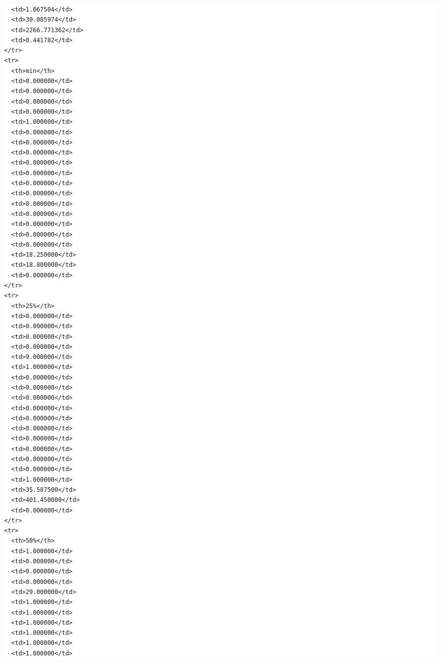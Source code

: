       <td>1.067504</td>
      <td>30.085974</td>
      <td>2266.771362</td>
      <td>0.441782</td>
    </tr>
    <tr>
      <th>min</th>
      <td>0.000000</td>
      <td>0.000000</td>
      <td>0.000000</td>
      <td>0.000000</td>
      <td>1.000000</td>
      <td>0.000000</td>
      <td>0.000000</td>
      <td>0.000000</td>
      <td>0.000000</td>
      <td>0.000000</td>
      <td>0.000000</td>
      <td>0.000000</td>
      <td>0.000000</td>
      <td>0.000000</td>
      <td>0.000000</td>
      <td>0.000000</td>
      <td>0.000000</td>
      <td>18.250000</td>
      <td>18.800000</td>
      <td>0.000000</td>
    </tr>
    <tr>
      <th>25%</th>
      <td>0.000000</td>
      <td>0.000000</td>
      <td>0.000000</td>
      <td>0.000000</td>
      <td>9.000000</td>
      <td>1.000000</td>
      <td>0.000000</td>
      <td>0.000000</td>
      <td>0.000000</td>
      <td>0.000000</td>
      <td>0.000000</td>
      <td>0.000000</td>
      <td>0.000000</td>
      <td>0.000000</td>
      <td>0.000000</td>
      <td>0.000000</td>
      <td>1.000000</td>
      <td>35.587500</td>
      <td>401.450000</td>
      <td>0.000000</td>
    </tr>
    <tr>
      <th>50%</th>
      <td>1.000000</td>
      <td>0.000000</td>
      <td>0.000000</td>
      <td>0.000000</td>
      <td>29.000000</td>
      <td>1.000000</td>
      <td>1.000000</td>
      <td>1.000000</td>
      <td>1.000000</td>
      <td>1.000000</td>
      <td>1.000000</td>